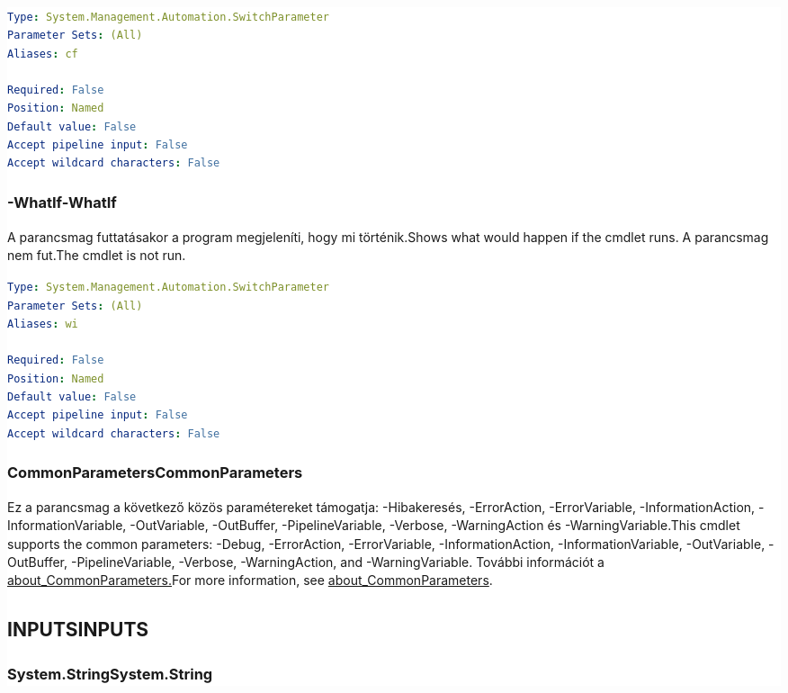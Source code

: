 ```yaml
Type: System.Management.Automation.SwitchParameter
Parameter Sets: (All)
Aliases: cf

Required: False
Position: Named
Default value: False
Accept pipeline input: False
Accept wildcard characters: False
```

### <span data-ttu-id="8e2db-133">-WhatIf</span><span class="sxs-lookup"><span data-stu-id="8e2db-133">-WhatIf</span></span>
<span data-ttu-id="8e2db-134">A parancsmag futtatásakor a program megjeleníti, hogy mi történik.</span><span class="sxs-lookup"><span data-stu-id="8e2db-134">Shows what would happen if the cmdlet runs.</span></span>
<span data-ttu-id="8e2db-135">A parancsmag nem fut.</span><span class="sxs-lookup"><span data-stu-id="8e2db-135">The cmdlet is not run.</span></span>

```yaml
Type: System.Management.Automation.SwitchParameter
Parameter Sets: (All)
Aliases: wi

Required: False
Position: Named
Default value: False
Accept pipeline input: False
Accept wildcard characters: False
```

### <span data-ttu-id="8e2db-136">CommonParameters</span><span class="sxs-lookup"><span data-stu-id="8e2db-136">CommonParameters</span></span>
<span data-ttu-id="8e2db-137">Ez a parancsmag a következő közös paramétereket támogatja: -Hibakeresés, -ErrorAction, -ErrorVariable, -InformationAction, -InformationVariable, -OutVariable, -OutBuffer, -PipelineVariable, -Verbose, -WarningAction és -WarningVariable.</span><span class="sxs-lookup"><span data-stu-id="8e2db-137">This cmdlet supports the common parameters: -Debug, -ErrorAction, -ErrorVariable, -InformationAction, -InformationVariable, -OutVariable, -OutBuffer, -PipelineVariable, -Verbose, -WarningAction, and -WarningVariable.</span></span> <span data-ttu-id="8e2db-138">További információt a [about_CommonParameters.](http://go.microsoft.com/fwlink/?LinkID=113216)</span><span class="sxs-lookup"><span data-stu-id="8e2db-138">For more information, see [about_CommonParameters](http://go.microsoft.com/fwlink/?LinkID=113216).</span></span>

## <span data-ttu-id="8e2db-139">INPUTS</span><span class="sxs-lookup"><span data-stu-id="8e2db-139">INPUTS</span></span>

### <span data-ttu-id="8e2db-140">System.String</span><span class="sxs-lookup"><span data-stu-id="8e2db-140">System.String</span></span>
